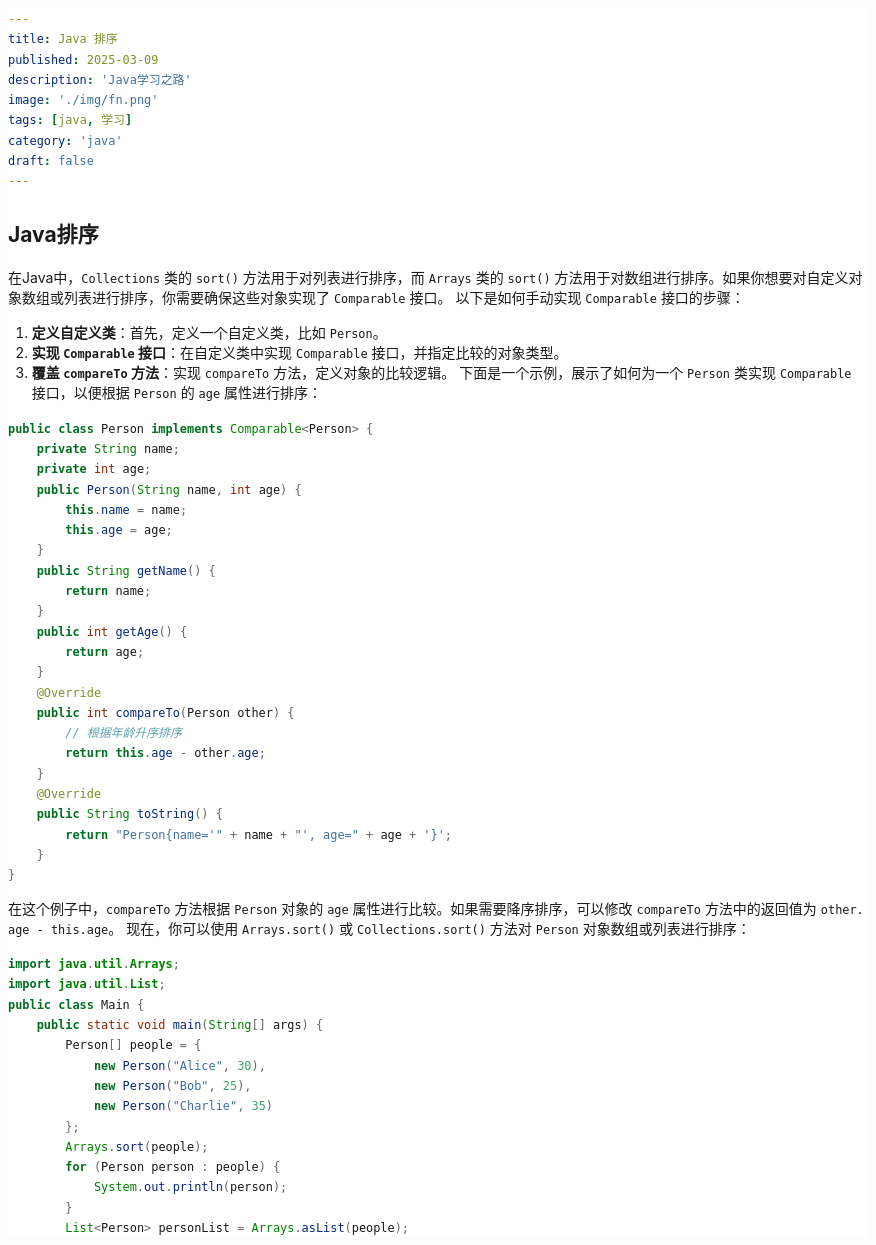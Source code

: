 ```yaml
---
title: Java 排序
published: 2025-03-09
description: 'Java学习之路'
image: './img/fn.png'
tags: [java, 学习]
category: 'java'
draft: false 
---
```


## Java排序
在Java中，`Collections` 类的 `sort()` 方法用于对列表进行排序，而 `Arrays` 类的 `sort()` 方法用于对数组进行排序。如果你想要对自定义对象数组或列表进行排序，你需要确保这些对象实现了 `Comparable` 接口。
以下是如何手动实现 `Comparable` 接口的步骤：

1. **定义自定义类**：首先，定义一个自定义类，比如 `Person`。
2. **实现 `Comparable` 接口**：在自定义类中实现 `Comparable` 接口，并指定比较的对象类型。
3. **覆盖 `compareTo` 方法**：实现 `compareTo` 方法，定义对象的比较逻辑。
下面是一个示例，展示了如何为一个 `Person` 类实现 `Comparable` 接口，以便根据 `Person` 的 `age` 属性进行排序：
```java
public class Person implements Comparable<Person> {
    private String name;
    private int age;
    public Person(String name, int age) {
        this.name = name;
        this.age = age;
    }
    public String getName() {
        return name;
    }
    public int getAge() {
        return age;
    }
    @Override
    public int compareTo(Person other) {
        // 根据年龄升序排序
        return this.age - other.age;
    }
    @Override
    public String toString() {
        return "Person{name='" + name + "', age=" + age + '}';
    }
}
```
在这个例子中，`compareTo` 方法根据 `Person` 对象的 `age` 属性进行比较。如果需要降序排序，可以修改 `compareTo` 方法中的返回值为 `other.age - this.age`。
现在，你可以使用 `Arrays.sort()` 或 `Collections.sort()` 方法对 `Person` 对象数组或列表进行排序：
```java
import java.util.Arrays;
import java.util.List;
public class Main {
    public static void main(String[] args) {
        Person[] people = {
            new Person("Alice", 30),
            new Person("Bob", 25),
            new Person("Charlie", 35)
        };
        Arrays.sort(people);
        for (Person person : people) {
            System.out.println(person);
        }
        List<Person> personList = Arrays.asList(people);
```